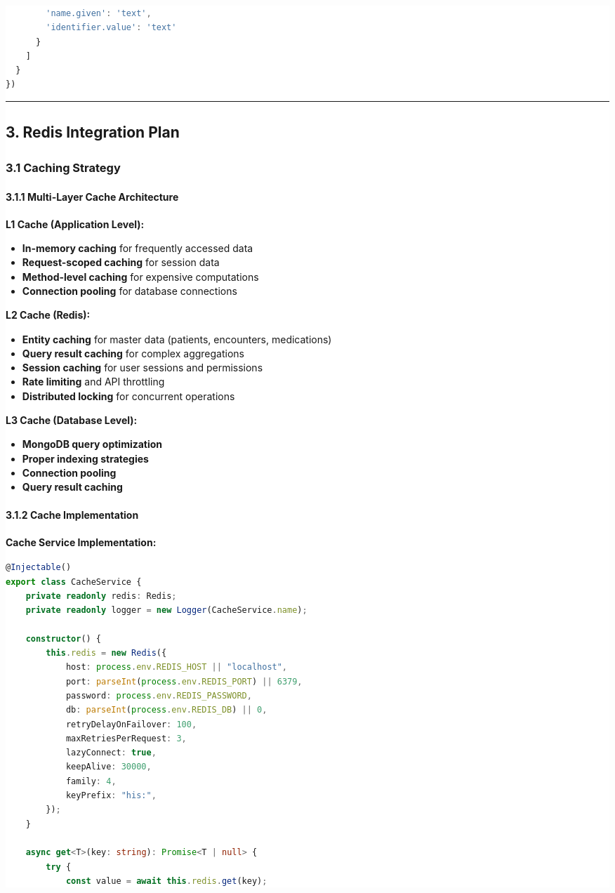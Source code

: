 ```typescript
        'name.given': 'text',
        'identifier.value': 'text'
      }
    ]
  }
})
```

---

## 3. Redis Integration Plan

### 3.1 Caching Strategy

#### 3.1.1 Multi-Layer Cache Architecture

**L1 Cache (Application Level):**

-   **In-memory caching** for frequently accessed data
-   **Request-scoped caching** for session data
-   **Method-level caching** for expensive computations
-   **Connection pooling** for database connections

**L2 Cache (Redis):**

-   **Entity caching** for master data (patients, encounters, medications)
-   **Query result caching** for complex aggregations
-   **Session caching** for user sessions and permissions
-   **Rate limiting** and API throttling
-   **Distributed locking** for concurrent operations

**L3 Cache (Database Level):**

-   **MongoDB query optimization**
-   **Proper indexing strategies**
-   **Connection pooling**
-   **Query result caching**

#### 3.1.2 Cache Implementation

**Cache Service Implementation:**

```typescript
@Injectable()
export class CacheService {
    private readonly redis: Redis;
    private readonly logger = new Logger(CacheService.name);

    constructor() {
        this.redis = new Redis({
            host: process.env.REDIS_HOST || "localhost",
            port: parseInt(process.env.REDIS_PORT) || 6379,
            password: process.env.REDIS_PASSWORD,
            db: parseInt(process.env.REDIS_DB) || 0,
            retryDelayOnFailover: 100,
            maxRetriesPerRequest: 3,
            lazyConnect: true,
            keepAlive: 30000,
            family: 4,
            keyPrefix: "his:",
        });
    }

    async get<T>(key: string): Promise<T | null> {
        try {
            const value = await this.redis.get(key);
```